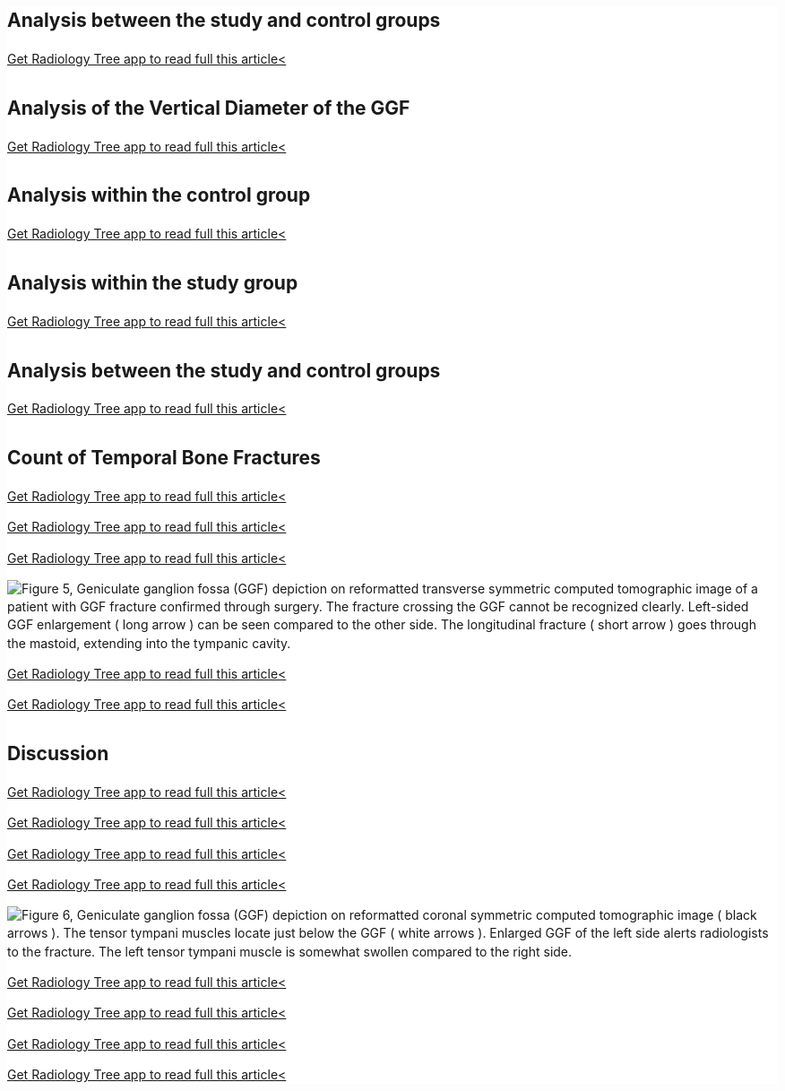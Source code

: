 ## Analysis between the study and control groups

[Get Radiology Tree app to read full this article<](https://clinicalpub.com/app)

## Analysis of the Vertical Diameter of the GGF

[Get Radiology Tree app to read full this article<](https://clinicalpub.com/app)

## Analysis within the control group

[Get Radiology Tree app to read full this article<](https://clinicalpub.com/app)

## Analysis within the study group

[Get Radiology Tree app to read full this article<](https://clinicalpub.com/app)

## Analysis between the study and control groups

[Get Radiology Tree app to read full this article<](https://clinicalpub.com/app)

## Count of Temporal Bone Fractures

[Get Radiology Tree app to read full this article<](https://clinicalpub.com/app)

[Get Radiology Tree app to read full this article<](https://clinicalpub.com/app)

[Get Radiology Tree app to read full this article<](https://clinicalpub.com/app)

![Figure 5, Geniculate ganglion fossa (GGF) depiction on reformatted transverse symmetric computed tomographic image of a patient with GGF fracture confirmed through surgery. The fracture crossing the GGF cannot be recognized clearly. Left-sided GGF enlargement ( long arrow ) can be seen compared to the other side. The longitudinal fracture ( short arrow ) goes through the mastoid, extending into the tympanic cavity.](https://storage.googleapis.com/dl.dentistrykey.com/clinical/EnlargedGeniculateGanglionFossa/4_1s20S107663321200178X.jpg)

[Get Radiology Tree app to read full this article<](https://clinicalpub.com/app)

[Get Radiology Tree app to read full this article<](https://clinicalpub.com/app)

## Discussion

[Get Radiology Tree app to read full this article<](https://clinicalpub.com/app)

[Get Radiology Tree app to read full this article<](https://clinicalpub.com/app)

[Get Radiology Tree app to read full this article<](https://clinicalpub.com/app)

[Get Radiology Tree app to read full this article<](https://clinicalpub.com/app)

![Figure 6, Geniculate ganglion fossa (GGF) depiction on reformatted coronal symmetric computed tomographic image ( black arrows ). The tensor tympani muscles locate just below the GGF ( white arrows ). Enlarged GGF of the left side alerts radiologists to the fracture. The left tensor tympani muscle is somewhat swollen compared to the right side.](https://storage.googleapis.com/dl.dentistrykey.com/clinical/EnlargedGeniculateGanglionFossa/5_1s20S107663321200178X.jpg)

[Get Radiology Tree app to read full this article<](https://clinicalpub.com/app)

[Get Radiology Tree app to read full this article<](https://clinicalpub.com/app)

[Get Radiology Tree app to read full this article<](https://clinicalpub.com/app)

[Get Radiology Tree app to read full this article<](https://clinicalpub.com/app)

